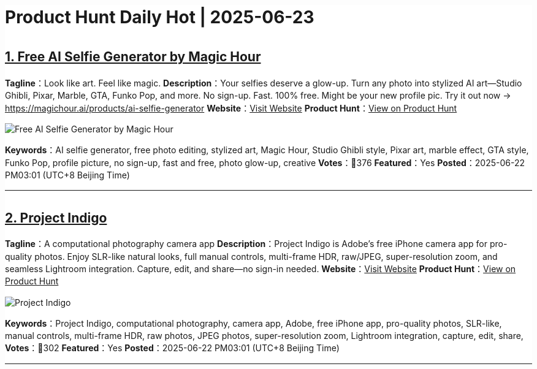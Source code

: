 # Product Hunt Daily Hot | 2025-06-23

## [1. Free AI Selfie Generator by Magic Hour](https://www.producthunt.com/posts/free-ai-selfie-generator-by-magic-hour?utm_campaign=producthunt-api&utm_medium=api-v2&utm_source=Application%3A+phdata+%28ID%3A+183397%29)
**Tagline**：Look like art. Feel like magic.
**Description**：Your selfies deserve a glow-up. Turn any photo into stylized AI art—Studio Ghibli, Pixar, Marble, GTA, Funko Pop, and more. No sign-up. Fast. 100% free. Might be your new profile pic. Try it out now → https://magichour.ai/products/ai-selfie-generator
**Website**：[Visit Website](https://www.producthunt.com/r/F2IUCXUTBRGTUZ?utm_campaign=producthunt-api&utm_medium=api-v2&utm_source=Application%3A+phdata+%28ID%3A+183397%29)
**Product Hunt**：[View on Product Hunt](https://www.producthunt.com/posts/free-ai-selfie-generator-by-magic-hour?utm_campaign=producthunt-api&utm_medium=api-v2&utm_source=Application%3A+phdata+%28ID%3A+183397%29)

![Free AI Selfie Generator by Magic Hour]()

**Keywords**：AI selfie generator, free photo editing, stylized art, Magic Hour, Studio Ghibli style, Pixar art, marble effect, GTA style, Funko Pop, profile picture, no sign-up, fast and free, photo glow-up, creative
**Votes**：🔺376
**Featured**：Yes
**Posted**：2025-06-22 PM03:01 (UTC+8 Beijing Time)

---

## [2. Project Indigo](https://www.producthunt.com/posts/project-indigo?utm_campaign=producthunt-api&utm_medium=api-v2&utm_source=Application%3A+phdata+%28ID%3A+183397%29)
**Tagline**：A computational photography camera app
**Description**：Project Indigo is Adobe’s free iPhone camera app for pro-quality photos. Enjoy SLR-like natural looks, full manual controls, multi-frame HDR, raw/JPEG, super-resolution zoom, and seamless Lightroom integration. Capture, edit, and share—no sign-in needed.
**Website**：[Visit Website](https://www.producthunt.com/r/PSWKDJMHR3HQ37?utm_campaign=producthunt-api&utm_medium=api-v2&utm_source=Application%3A+phdata+%28ID%3A+183397%29)
**Product Hunt**：[View on Product Hunt](https://www.producthunt.com/posts/project-indigo?utm_campaign=producthunt-api&utm_medium=api-v2&utm_source=Application%3A+phdata+%28ID%3A+183397%29)

![Project Indigo]()

**Keywords**：Project Indigo, computational photography, camera app, Adobe, free iPhone app, pro-quality photos, SLR-like, manual controls, multi-frame HDR, raw photos, JPEG photos, super-resolution zoom, Lightroom integration, capture, edit, share,
**Votes**：🔺302
**Featured**：Yes
**Posted**：2025-06-22 PM03:01 (UTC+8 Beijing Time)

---
